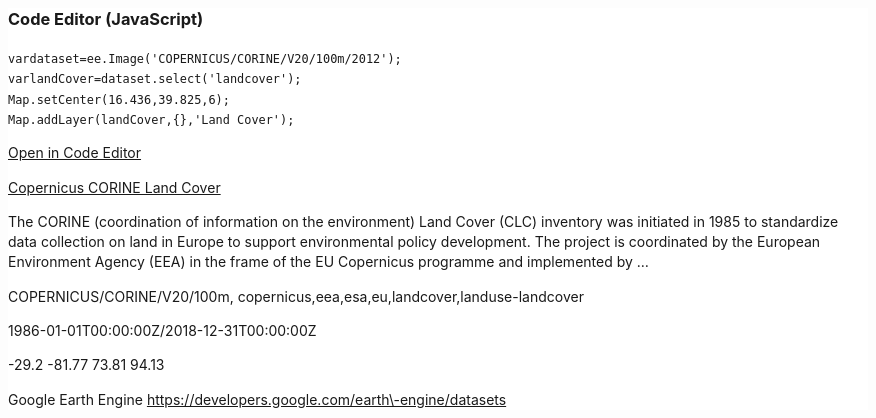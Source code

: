 

### Code Editor (JavaScript)



```
vardataset=ee.Image('COPERNICUS/CORINE/V20/100m/2012');
varlandCover=dataset.select('landcover');
Map.setCenter(16.436,39.825,6);
Map.addLayer(landCover,{},'Land Cover');
```



[Open in Code Editor](https://code.earthengine.google.com/?scriptPath=Examples:Datasets/COPERNICUS/COPERNICUS_CORINE_V20_100m)


[Copernicus CORINE Land Cover](/earth-engine/datasets/catalog/COPERNICUS_CORINE_V20_100m)

The CORINE (coordination of information on the environment) Land Cover (CLC) inventory was initiated in 1985 to standardize data collection on land in Europe to support environmental policy development. The project is coordinated by the European Environment Agency (EEA) in the frame of the EU Copernicus programme and implemented by …

 COPERNICUS/CORINE/V20/100m,
 copernicus,eea,esa,eu,landcover,landuse\-landcover

1986\-01\-01T00:00:00Z/2018\-12\-31T00:00:00Z



 \-29\.2 \-81\.77 73\.81 94\.13
 



Google Earth Engine
https://developers.google.com/earth\-engine/datasets








